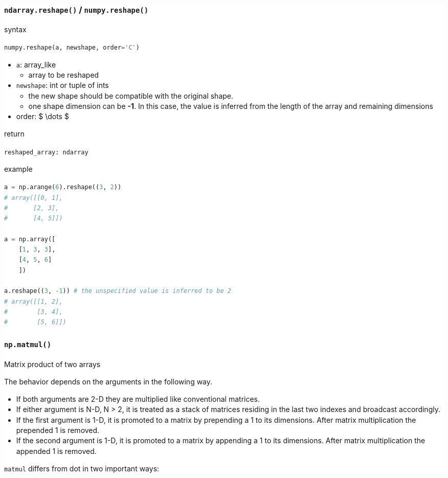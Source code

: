 ### `ndarray.reshape()` / `numpy.reshape()`

syntax

```python
numpy.reshape(a, newshape, order='C')
```

- `a`: array_like
  - array to be reshaped
- `newshape`: int or tuple of ints
  - the new shape should be compatible with the original shape.
  - one shape dimension can be **-1**. In this case, the value is inferred from the length of the array and remaining dimensions
- order: $ \dots $

return

```python
reshaped_array: ndarray
```

example

```python
a = np.arange(6).reshape((3, 2))
# array([[0, 1],
#       [2, 3],
#       [4, 5]])

a = np.array([
    [1, 3, 3], 
    [4, 5, 6]
    ])

a.reshape((3, -1)) # the unspecified value is inferred to be 2
# array([[1, 2],
#        [3, 4],
#        [5, 6]])
```

### `np.matmul()`

Matrix product of two arrays

The behavior depends on the arguments in the following way.

- If both arguments are 2-D they are multiplied like conventional matrices.
- If either argument is N-D, N > 2, it is treated as a stack of matrices residing in the last two indexes and broadcast accordingly.
- If the first argument is 1-D, it is promoted to a matrix by prepending a 1 to its dimensions. After matrix multiplication the prepended 1 is removed.
- If the second argument is 1-D, it is promoted to a matrix by appending a 1 to its dimensions. After matrix multiplication the appended 1 is removed.

`matmul` differs from dot in two important ways:
